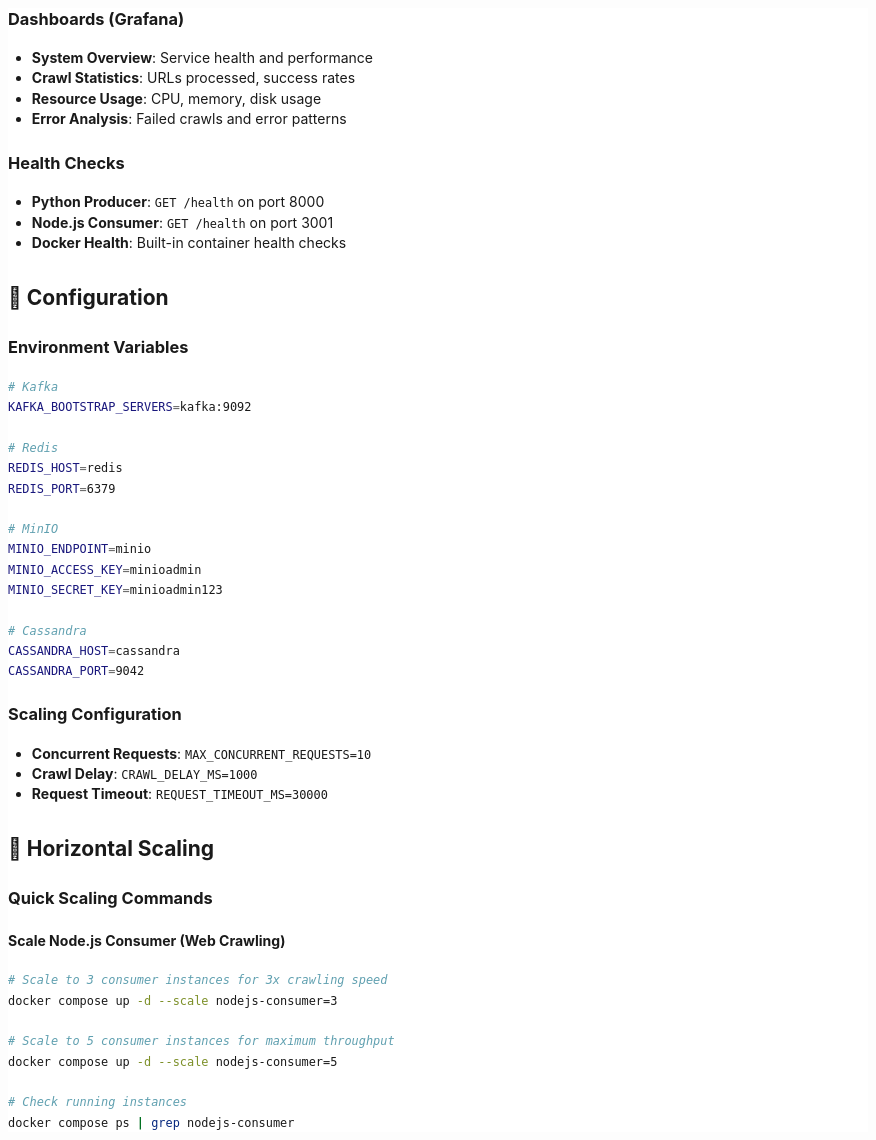 ### Dashboards (Grafana)
- **System Overview**: Service health and performance
- **Crawl Statistics**: URLs processed, success rates
- **Resource Usage**: CPU, memory, disk usage
- **Error Analysis**: Failed crawls and error patterns

### Health Checks
- **Python Producer**: `GET /health` on port 8000
- **Node.js Consumer**: `GET /health` on port 3001
- **Docker Health**: Built-in container health checks

## 🔧 Configuration

### Environment Variables
```bash
# Kafka
KAFKA_BOOTSTRAP_SERVERS=kafka:9092

# Redis
REDIS_HOST=redis
REDIS_PORT=6379

# MinIO
MINIO_ENDPOINT=minio
MINIO_ACCESS_KEY=minioadmin
MINIO_SECRET_KEY=minioadmin123

# Cassandra
CASSANDRA_HOST=cassandra
CASSANDRA_PORT=9042
```

### Scaling Configuration
- **Concurrent Requests**: `MAX_CONCURRENT_REQUESTS=10`
- **Crawl Delay**: `CRAWL_DELAY_MS=1000`
- **Request Timeout**: `REQUEST_TIMEOUT_MS=30000`

## 🚀 Horizontal Scaling

### Quick Scaling Commands

#### **Scale Node.js Consumer (Web Crawling)**
```bash
# Scale to 3 consumer instances for 3x crawling speed
docker compose up -d --scale nodejs-consumer=3

# Scale to 5 consumer instances for maximum throughput
docker compose up -d --scale nodejs-consumer=5

# Check running instances
docker compose ps | grep nodejs-consumer
```
